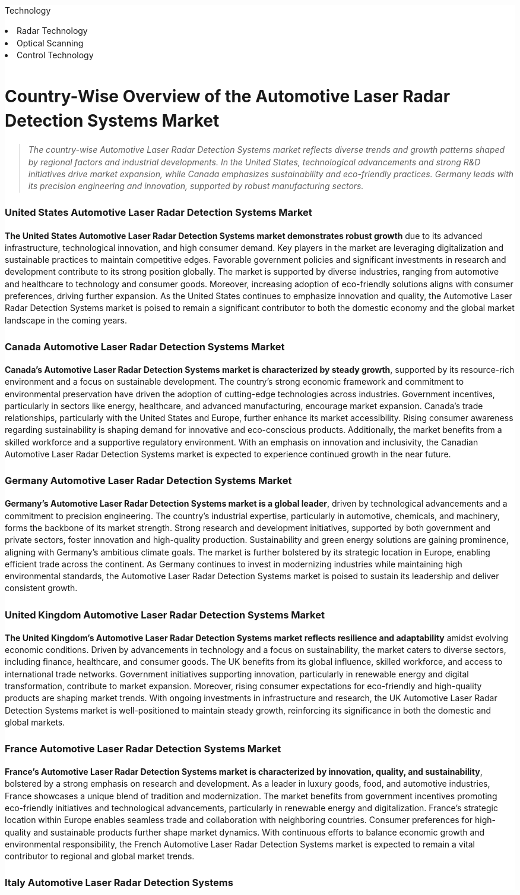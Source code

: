 Technology</li><li>Radar Technology</li><li>Optical Scanning</li><li>Control Technology</li></ul><h1><span class="">Country-Wise Overview of the Automotive Laser Radar Detection Systems Market<br /></span></h1><blockquote><p><em><span class="">The country-wise Automotive Laser Radar Detection Systems market reflects diverse trends and growth patterns shaped by regional factors and industrial developments. In the United States, technological advancements and strong R&amp;D initiatives drive market expansion, while Canada emphasizes sustainability and eco-friendly practices. Germany leads with its precision engineering and innovation, supported by robust manufacturing sectors.</span></em></p></blockquote><h3><strong>United States Automotive Laser Radar Detection Systems Market</strong></h3><p><strong>The United States Automotive Laser Radar Detection Systems market demonstrates robust growth</strong> due to its advanced infrastructure, technological innovation, and high consumer demand. Key players in the market are leveraging digitalization and sustainable practices to maintain competitive edges. Favorable government policies and significant investments in research and development contribute to its strong position globally. The market is supported by diverse industries, ranging from automotive and healthcare to technology and consumer goods. Moreover, increasing adoption of eco-friendly solutions aligns with consumer preferences, driving further expansion. As the United States continues to emphasize innovation and quality, the Automotive Laser Radar Detection Systems market is poised to remain a significant contributor to both the domestic economy and the global market landscape in the coming years.</p><h3><strong>Canada Automotive Laser Radar Detection Systems Market</strong></h3><p><strong>Canada&rsquo;s Automotive Laser Radar Detection Systems market is characterized by steady growth</strong>, supported by its resource-rich environment and a focus on sustainable development. The country&rsquo;s strong economic framework and commitment to environmental preservation have driven the adoption of cutting-edge technologies across industries. Government incentives, particularly in sectors like energy, healthcare, and advanced manufacturing, encourage market expansion. Canada&rsquo;s trade relationships, particularly with the United States and Europe, further enhance its market accessibility. Rising consumer awareness regarding sustainability is shaping demand for innovative and eco-conscious products. Additionally, the market benefits from a skilled workforce and a supportive regulatory environment. With an emphasis on innovation and inclusivity, the Canadian Automotive Laser Radar Detection Systems market is expected to experience continued growth in the near future.</p><h3><strong>Germany Automotive Laser Radar Detection Systems Market</strong></h3><p><strong>Germany&rsquo;s Automotive Laser Radar Detection Systems market is a global leader</strong>, driven by technological advancements and a commitment to precision engineering. The country&rsquo;s industrial expertise, particularly in automotive, chemicals, and machinery, forms the backbone of its market strength. Strong research and development initiatives, supported by both government and private sectors, foster innovation and high-quality production. Sustainability and green energy solutions are gaining prominence, aligning with Germany&rsquo;s ambitious climate goals. The market is further bolstered by its strategic location in Europe, enabling efficient trade across the continent. As Germany continues to invest in modernizing industries while maintaining high environmental standards, the Automotive Laser Radar Detection Systems market is poised to sustain its leadership and deliver consistent growth.</p><h3><strong>United Kingdom Automotive Laser Radar Detection Systems Market</strong></h3><p><strong>The United Kingdom&rsquo;s Automotive Laser Radar Detection Systems market reflects resilience and adaptability</strong> amidst evolving economic conditions. Driven by advancements in technology and a focus on sustainability, the market caters to diverse sectors, including finance, healthcare, and consumer goods. The UK benefits from its global influence, skilled workforce, and access to international trade networks. Government initiatives supporting innovation, particularly in renewable energy and digital transformation, contribute to market expansion. Moreover, rising consumer expectations for eco-friendly and high-quality products are shaping market trends. With ongoing investments in infrastructure and research, the UK Automotive Laser Radar Detection Systems market is well-positioned to maintain steady growth, reinforcing its significance in both the domestic and global markets.</p><h3><strong>France Automotive Laser Radar Detection Systems Market</strong></h3><p><strong>France&rsquo;s Automotive Laser Radar Detection Systems market is characterized by innovation, quality, and sustainability</strong>, bolstered by a strong emphasis on research and development. As a leader in luxury goods, food, and automotive industries, France showcases a unique blend of tradition and modernization. The market benefits from government incentives promoting eco-friendly initiatives and technological advancements, particularly in renewable energy and digitalization. France&rsquo;s strategic location within Europe enables seamless trade and collaboration with neighboring countries. Consumer preferences for high-quality and sustainable products further shape market dynamics. With continuous efforts to balance economic growth and environmental responsibility, the French Automotive Laser Radar Detection Systems market is expected to remain a vital contributor to regional and global market trends.</p><h3><strong>Italy Automotive Laser Radar Detection Systems
